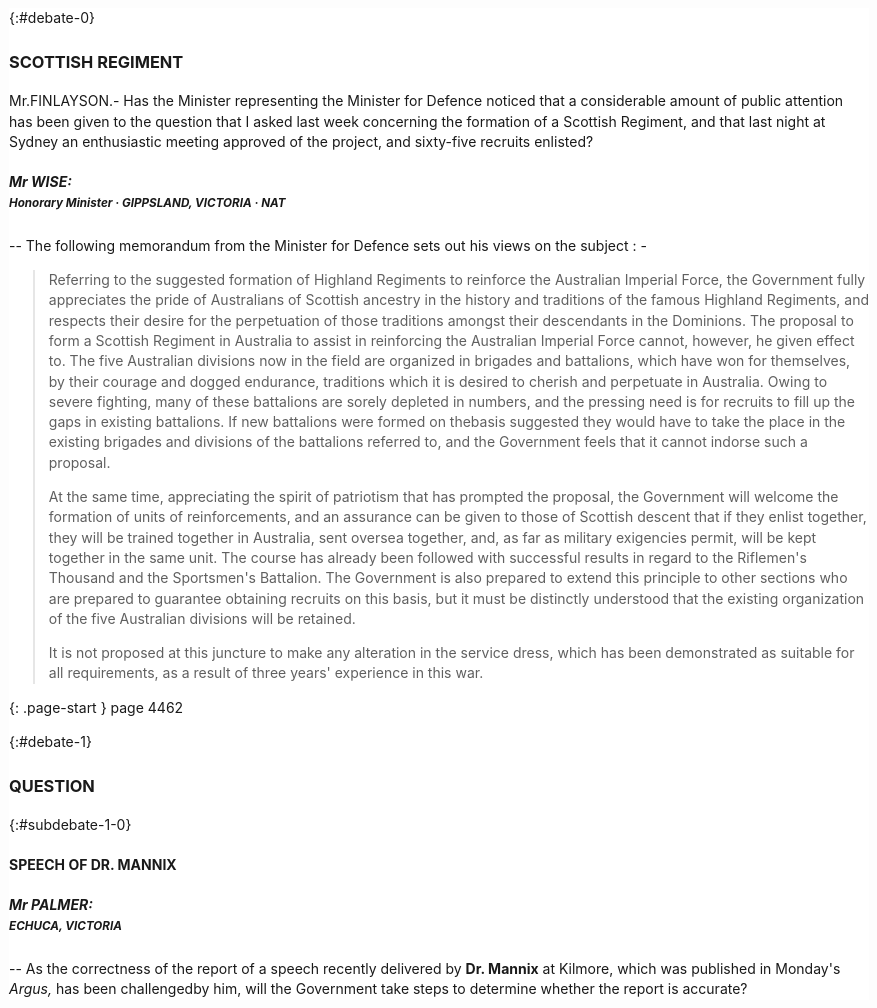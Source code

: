 {:#debate-0}
### SCOTTISH REGIMENT

Mr.FINLAYSON.- Has the Minister representing the Minister for Defence noticed that a considerable amount of public attention has been given to the question that I asked last week concerning the formation of a Scottish Regiment, and that last night at Sydney an enthusiastic meeting approved of the project, and sixty-five recruits enlisted? 

##### Mr WISE:<br><small class="text-muted">Honorary Minister &middot; GIPPSLAND, VICTORIA &middot; NAT</small>

-- The following memorandum from the Minister for Defence sets out his views on the subject :  - 

  >Referring to the suggested formation of Highland Regiments to reinforce the Australian Imperial Force, the Government fully appreciates the pride of Australians of Scottish ancestry in the history and traditions of the famous Highland Regiments, and respects their desire for the perpetuation of those traditions amongst their descendants in the Dominions. The proposal to form a Scottish Regiment in Australia to assist in reinforcing the Australian Imperial Force cannot, however, he given effect to. The five Australian divisions now in the field are organized in brigades and battalions, which have won for themselves, by their courage and dogged endurance, traditions which it is desired to cherish  and  perpetuate in Australia. Owing to severe fighting,  many  of these battalions are sorely depleted in numbers, and the pressing need is for recruits to fill up the gaps in existing battalions. If new battalions were formed on thebasis suggested they would have to take the place in the existing brigades and divisions of the battalions referred to, and the Government feels that it cannot indorse such a proposal. 
  >
  >At the same time, appreciating the spirit of patriotism that has prompted the proposal, the Government will welcome the formation of units of reinforcements, and an assurance can be given to those of Scottish descent that if they enlist together, they will be trained together in Australia, sent oversea together, and, as far as military exigencies permit, will be kept together in the same unit. The course has already been followed with successful results in regard to the Riflemen's Thousand and the Sportsmen's Battalion. The Government is also prepared to extend this principle to other sections who are prepared to guarantee obtaining recruits on this basis, but it must be  distinctly understood that the existing organization of the five Australian divisions will be retained. 
  >
  >It is not proposed at this juncture to make any alteration in the service dress, which has been demonstrated as suitable for all requirements, as a result of three years' experience in this war. 

{: .page-start }
page 4462

{:#debate-1}
### QUESTION

{:#subdebate-1-0}
#### SPEECH OF DR. MANNIX

##### Mr PALMER:<br><small class="text-muted">ECHUCA, VICTORIA</small>

-- As the correctness of the report of a speech recently delivered by  **Dr. Mannix**  at Kilmore, which was published in Monday's  *Argus,*  has been challengedby him, will the Government take steps to determine whether the report is accurate? 
